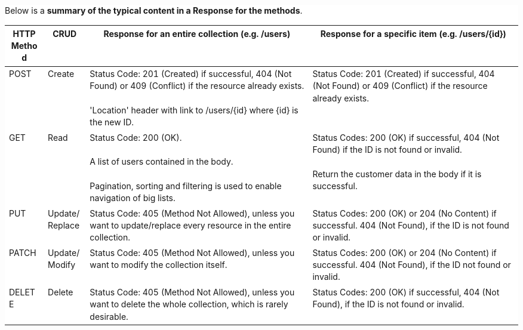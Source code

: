 Below is a **summary of the typical content in a Response for the methods**.

<table class="table table-striped table-bordered">
						<thead>
							<tr>
								<th>HTTP Method</th>
                                <th>CRUD</th>
								<th>Response for an entire collection (e.g. /users)</th>
								<th>Response for a specific item (e.g. /users/{id})</th>
							</tr>
						</thead>
						<tbody>
							<tr>
								<td>POST</td>
								<td>Create</td>
								<td>Status Code: 201 (Created) if successful, 404 (Not Found) or 409 (Conflict) if the resource already exists. <br><br>'Location' header with link to /users/{id} where {id} is the new ID.</td>
								<td>Status Code: 201 (Created) if successful, 404 (Not Found) or 409 (Conflict) if the resource already exists.</td>
							</tr>
							<tr>
								<td>GET</td>
								<td>Read</td>
								<td>Status Code: 200 (OK). <br><br>A list of users contained in the body. <br><br>Pagination, sorting and filtering is used to enable navigation of big lists.</td>
								<td>Status Codes: 200 (OK) if successful, 404 (Not Found) if the ID is not found or invalid.<br><br>Return the customer data in the body if it is successful.</td>
							</tr>
							<tr>
								<td>PUT</td>
								<td>Update/Replace</td>
								<td>Status Code: 405 (Method Not Allowed), unless you want to update/replace every resource in the entire collection.</td>
								<td>Status Codes: 200 (OK) or 204 (No Content) if successful. 404 (Not Found), if the ID is not found or invalid.</td>
							</tr>
							<tr>
								<td>PATCH</td>
								<td>Update/Modify</td>
								<td>Status Code: 405 (Method Not Allowed), unless you want to modify the collection itself.</td>
								<td>Status Codes: 200 (OK) or 204 (No Content) if successful. 404 (Not Found), if the ID not found or invalid.</td>
							</tr>
							<tr>
								<td>DELETE</td>
								<td>Delete</td>
								<td>Status Code: 405 (Method Not Allowed), unless you want to delete the whole collection, which is rarely desirable.</td>
								<td>Status Codes: 200 (OK) if successful,  404 (Not Found), if the ID is not found or invalid.</td>
							</tr>
						</tbody>
					</table>
